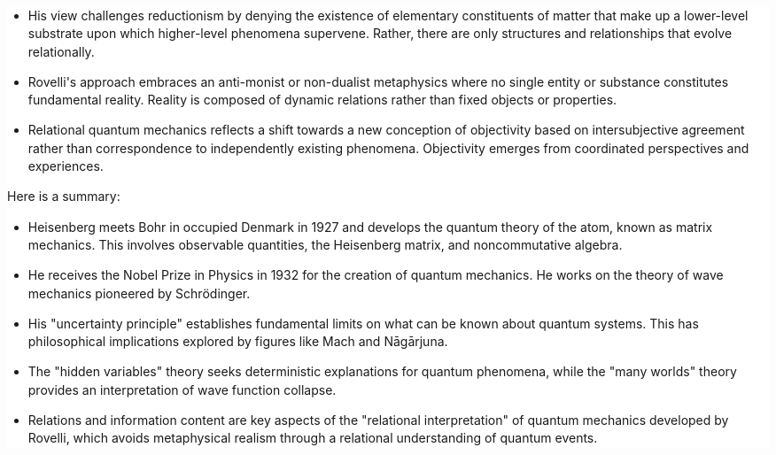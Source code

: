 - His view challenges reductionism by denying the existence of elementary constituents of matter that make up a lower-level substrate upon which higher-level phenomena supervene. Rather, there are only structures and relationships that evolve relationally. 

- Rovelli's approach embraces an anti-monist or non-dualist metaphysics where no single entity or substance constitutes fundamental reality. Reality is composed of dynamic relations rather than fixed objects or properties. 

- Relational quantum mechanics reflects a shift towards a new conception of objectivity based on intersubjective agreement rather than correspondence to independently existing phenomena. Objectivity emerges from coordinated perspectives and experiences.

 Here is a summary:

- Heisenberg meets Bohr in occupied Denmark in 1927 and develops the quantum theory of the atom, known as matrix mechanics. This involves observable quantities, the Heisenberg matrix, and noncommutative algebra. 

- He receives the Nobel Prize in Physics in 1932 for the creation of quantum mechanics. He works on the theory of wave mechanics pioneered by Schrödinger.

- His "uncertainty principle" establishes fundamental limits on what can be known about quantum systems. This has philosophical implications explored by figures like Mach and Nāgārjuna.

- The "hidden variables" theory seeks deterministic explanations for quantum phenomena, while the "many worlds" theory provides an interpretation of wave function collapse. 

- Relations and information content are key aspects of the "relational interpretation" of quantum mechanics developed by Rovelli, which avoids metaphysical realism through a relational understanding of quantum events.